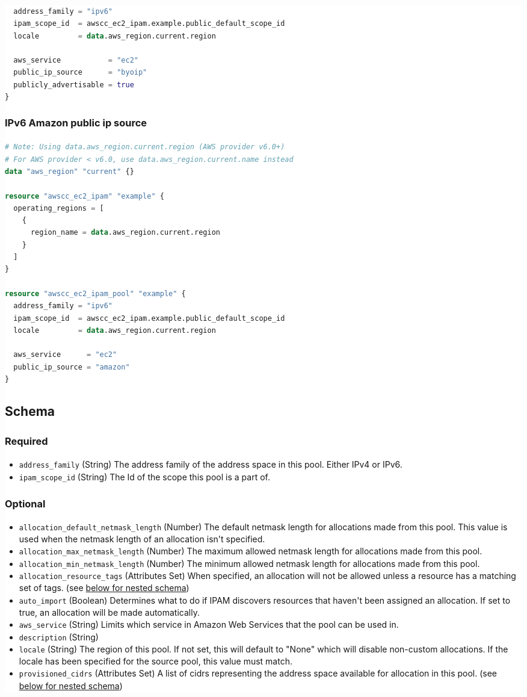 ```terraform
  address_family = "ipv6"
  ipam_scope_id  = awscc_ec2_ipam.example.public_default_scope_id
  locale         = data.aws_region.current.region

  aws_service           = "ec2"
  public_ip_source      = "byoip"
  publicly_advertisable = true
}
```

### IPv6 Amazon public ip source

```terraform
# Note: Using data.aws_region.current.region (AWS provider v6.0+)
# For AWS provider < v6.0, use data.aws_region.current.name instead
data "aws_region" "current" {}

resource "awscc_ec2_ipam" "example" {
  operating_regions = [
    {
      region_name = data.aws_region.current.region
    }
  ]
}

resource "awscc_ec2_ipam_pool" "example" {
  address_family = "ipv6"
  ipam_scope_id  = awscc_ec2_ipam.example.public_default_scope_id
  locale         = data.aws_region.current.region

  aws_service      = "ec2"
  public_ip_source = "amazon"
}
```


## Schema

### Required

- `address_family` (String) The address family of the address space in this pool. Either IPv4 or IPv6.
- `ipam_scope_id` (String) The Id of the scope this pool is a part of.

### Optional

- `allocation_default_netmask_length` (Number) The default netmask length for allocations made from this pool. This value is used when the netmask length of an allocation isn't specified.
- `allocation_max_netmask_length` (Number) The maximum allowed netmask length for allocations made from this pool.
- `allocation_min_netmask_length` (Number) The minimum allowed netmask length for allocations made from this pool.
- `allocation_resource_tags` (Attributes Set) When specified, an allocation will not be allowed unless a resource has a matching set of tags. (see [below for nested schema](#nestedatt--allocation_resource_tags))
- `auto_import` (Boolean) Determines what to do if IPAM discovers resources that haven't been assigned an allocation. If set to true, an allocation will be made automatically.
- `aws_service` (String) Limits which service in Amazon Web Services that the pool can be used in.
- `description` (String)
- `locale` (String) The region of this pool. If not set, this will default to "None" which will disable non-custom allocations. If the locale has been specified for the source pool, this value must match.
- `provisioned_cidrs` (Attributes Set) A list of cidrs representing the address space available for allocation in this pool. (see [below for nested schema](#nestedatt--provisioned_cidrs))
